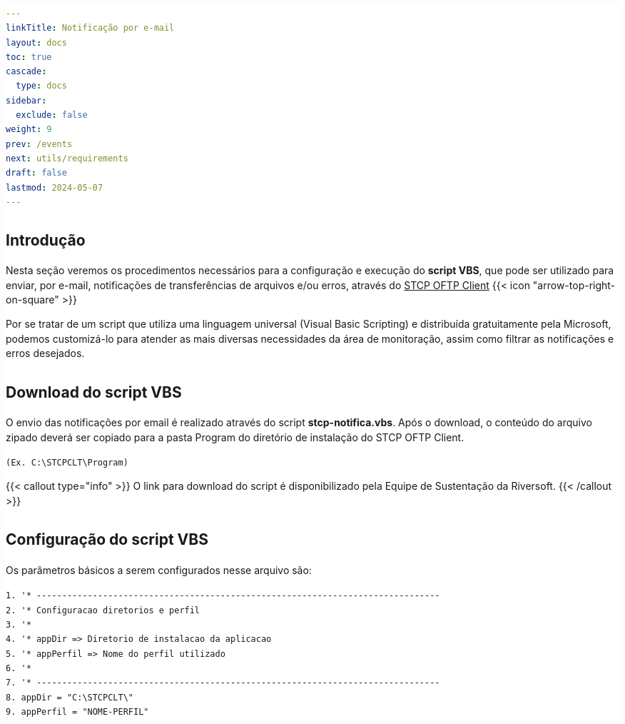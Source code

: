 ```yaml
---
linkTitle: Notificação por e-mail
layout: docs
toc: true
cascade:
  type: docs
sidebar:
  exclude: false
weight: 9
prev: /events
next: utils/requirements
draft: false
lastmod: 2024-05-07
---
```

## Introdução

Nesta seção veremos os procedimentos necessários para a configuração e execução do **script VBS**, que pode ser utilizado para enviar, por e-mail, notificações de transferências de arquivos e/ou erros, através do <a href="/stcpclient" target="_blank">STCP OFTP Client</a> {{< icon "arrow-top-right-on-square" >}}

Por se tratar de um script que utiliza uma linguagem universal (Visual Basic Scripting) e distribuída gratuitamente pela Microsoft, podemos customizá-lo para atender as mais diversas necessidades da área de monitoração, assim como filtrar as notificações e erros desejados.

## Download do script VBS

O envio das notificações por email é realizado através do script **stcp-notifica.vbs**. Após o download, o conteúdo do arquivo zipado deverá ser copiado para a pasta Program do diretório de instalação do STCP OFTP Client.

`(Ex. C:\STCPCLT\Program)`

{{< callout type="info" >}}
  O link para download do script é disponibilizado pela Equipe de Sustentação da Riversoft.
{{< /callout >}}

## Configuração do script VBS

Os parâmetros básicos a serem configurados nesse arquivo são:

```vb.net
1. '* -------------------------------------------------------------------------------
2. '* Configuracao diretorios e perfil
3. '*
4. '* appDir => Diretorio de instalacao da aplicacao
5. '* appPerfil => Nome do perfil utilizado
6. '*
7. '* -------------------------------------------------------------------------------
8. appDir = "C:\STCPCLT\"
9. appPerfil = "NOME-PERFIL"
```
